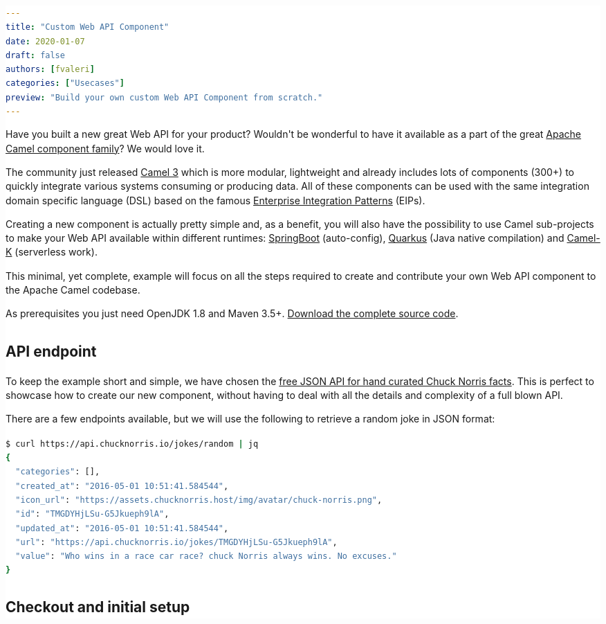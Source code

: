 ```yaml
---
title: "Custom Web API Component"
date: 2020-01-07
draft: false
authors: [fvaleri]
categories: ["Usecases"]
preview: "Build your own custom Web API Component from scratch."
---
```


Have you built a new great Web API for your product? Wouldn't be wonderful to have it available as a part of the great [Apache Camel component family](/components/latest/)? We would love it.

The community just released [Camel 3](/blog/2019/12/Camel3-Whatsnew/) which is more modular, lightweight and already includes lots of components (300+) to quickly integrate various systems consuming or producing data. All of these components can be used with the same integration domain specific language (DSL) based on the famous [Enterprise Integration Patterns](https://www.enterpriseintegrationpatterns.com) (EIPs).

Creating a new component is actually pretty simple and, as a benefit, you will also have the possibility to use Camel sub-projects to make your Web API available within different runtimes: [SpringBoot](https://github.com/apache/camel-spring-boot) (auto-config), [Quarkus](https://github.com/apache/camel-quarkus) (Java native compilation) and [Camel-K](https://github.com/apache/camel-k) (serverless work).

This minimal, yet complete, example will focus on all the steps required to create and contribute your own Web API component to the Apache Camel codebase.

As prerequisites you just need OpenJDK 1.8 and Maven 3.5+.
[Download the complete source code](camel-chuck.zip).

## API endpoint

To keep the example short and simple, we have chosen the [free JSON API for hand curated Chuck Norris facts](https://api.chucknorris.io). This is perfect to showcase how to create our new component, without having to deal with all the details and complexity of a full blown API.

There are a few endpoints available, but we will use the following to retrieve a random joke in JSON format:

```sh
$ curl https://api.chucknorris.io/jokes/random | jq
{
  "categories": [],
  "created_at": "2016-05-01 10:51:41.584544",
  "icon_url": "https://assets.chucknorris.host/img/avatar/chuck-norris.png",
  "id": "TMGDYHjLSu-G5Jkueph9lA",
  "updated_at": "2016-05-01 10:51:41.584544",
  "url": "https://api.chucknorris.io/jokes/TMGDYHjLSu-G5Jkueph9lA",
  "value": "Who wins in a race car race? chuck Norris always wins. No excuses."
}
```

## Checkout and initial setup
